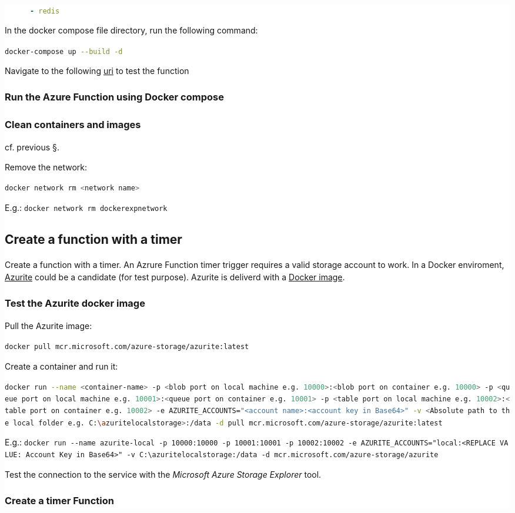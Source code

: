 ```yaml
      - redis
```

In the docker compose file directory, run the following command:

```bash
docker-compose up --build -d
```

Navigate to the following [uri](http://localhost:9099/api/HttpFunction) to test the function

### Run the Azure Function using Docker compose

### Clean containers and images

cf. previous §.

Remove the network:

```bash
docker network rm <network name>
```

E.g.: `docker network rm dockerexpnetwork`

## Create a function with a timer

Create a function with a timer. An Azrure Function timer trigger requires a valid storage account to work. In a Docker enviroment, [Azurite](https://github.com/Azure/Azurite) could be a candidate (for test purpose). Azurite is deliverd with a [Docker image](https://hub.docker.com/_/microsoft-azure-storage-azurite).

### Test the Azurite docker image

Pull the Azurite image:

```bash
docker pull mcr.microsoft.com/azure-storage/azurite:latest
```

Create a container and run it:

```bash
docker run --name <container-name> -p <blob port on local machine e.g. 10000>:<blob port on container e.g. 10000> -p <queue port on local machine e.g. 10001>:<queue port on container e.g. 10001> -p <table port on local machine e.g. 10002>:<table port on container e.g. 10002> -e AZURITE_ACCOUNTS="<account name>:<account key in Base64>" -v <Absolute path to the local folder e.g. C:\azuritelocalstorage>:/data -d pull mcr.microsoft.com/azure-storage/azurite:latest
```

E.g.: `docker run --name azurite-local -p 10000:10000 -p 10001:10001 -p 10002:10002 -e AZURITE_ACCOUNTS="local:<REPLACE VALUE: Account Key in Base64>" -v C:\azuritelocalstorage:/data -d mcr.microsoft.com/azure-storage/azurite`

Test the connection to the service with the *Microsoft Azure Storage Explorer* tool.

### Create a timer Function
